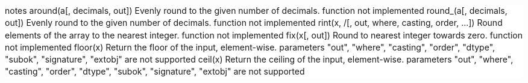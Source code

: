 <th>notes</th>

</tr>

<tr>

<td>around(a[, decimals, out])</td>

<td>Evenly round to the given number of decimals.</td>

<td>function not implemented</td>

</tr>

<tr>

<td>round_(a[, decimals, out])</td>

<td>Evenly round to the given number of decimals.</td>

<td>function not implemented</td>

</tr>

<tr>

<td>rint(x, /[, out, where, casting, order, ...])</td>

<td>Round elements of the array to the nearest integer.</td>

<td>function not implemented</td>

</tr>

<tr>

<td>fix(x[, out])</td>

<td>Round to nearest integer towards zero.</td>

<td>function not implemented</td>

</tr>

<tr>

<td>floor(x)</td>

<td>Return the floor of the input, element-wise.</td>

<td>parameters "out", "where", "casting", "order", "dtype", "subok", "signature", "extobj" are not supported</td>

</tr>

<tr>

<td>ceil(x)</td>

<td>Return the ceiling of the input, element-wise.</td>

<td>parameters "out", "where", "casting", "order", "dtype", "subok", "signature", "extobj" are not supported</td>

</tr>
